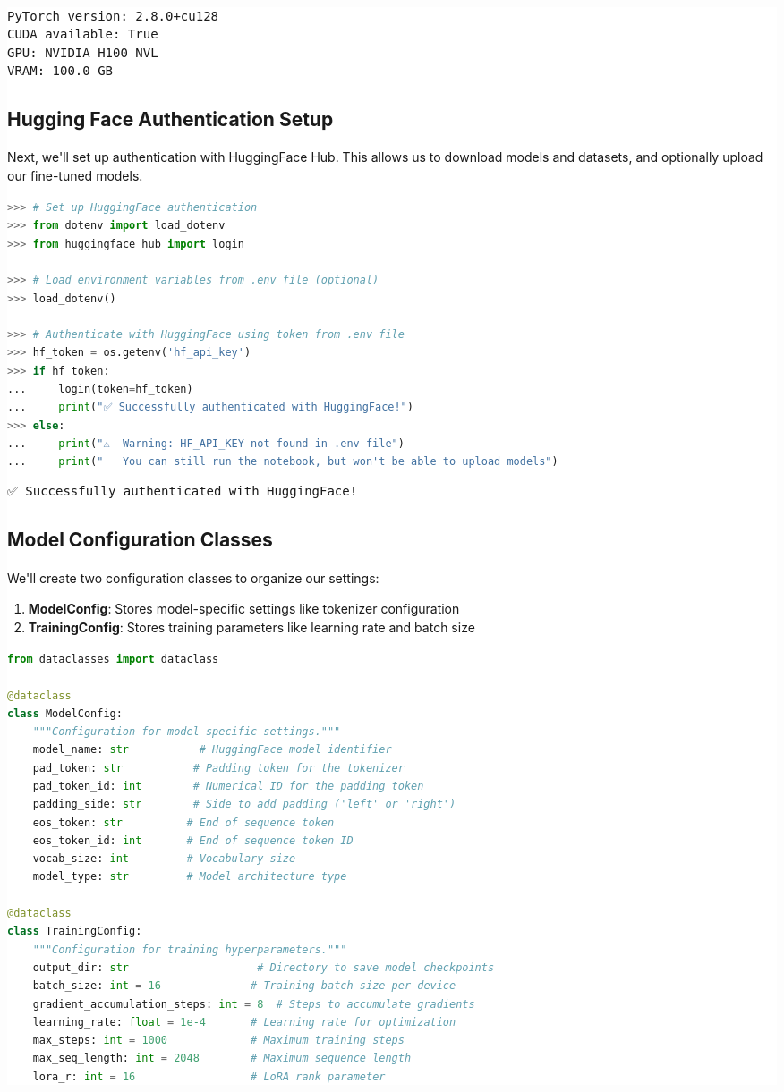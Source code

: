 <pre>
PyTorch version: 2.8.0+cu128
CUDA available: True
GPU: NVIDIA H100 NVL
VRAM: 100.0 GB
</pre>

## Hugging Face Authentication Setup

Next, we'll set up authentication with HuggingFace Hub. This allows us to download models and datasets, and optionally upload our fine-tuned models.

```python
>>> # Set up HuggingFace authentication
>>> from dotenv import load_dotenv
>>> from huggingface_hub import login

>>> # Load environment variables from .env file (optional)
>>> load_dotenv()

>>> # Authenticate with HuggingFace using token from .env file
>>> hf_token = os.getenv('hf_api_key')
>>> if hf_token:
...     login(token=hf_token)
...     print("✅ Successfully authenticated with HuggingFace!")
>>> else:
...     print("⚠️  Warning: HF_API_KEY not found in .env file")
...     print("   You can still run the notebook, but won't be able to upload models")
```

<pre>
✅ Successfully authenticated with HuggingFace!
</pre>

## Model Configuration Classes

We'll create two configuration classes to organize our settings:
1. **ModelConfig**: Stores model-specific settings like tokenizer configuration
2. **TrainingConfig**: Stores training parameters like learning rate and batch size

```python
from dataclasses import dataclass

@dataclass
class ModelConfig:
    """Configuration for model-specific settings."""
    model_name: str           # HuggingFace model identifier
    pad_token: str           # Padding token for the tokenizer
    pad_token_id: int        # Numerical ID for the padding token
    padding_side: str        # Side to add padding ('left' or 'right')
    eos_token: str          # End of sequence token
    eos_token_id: int       # End of sequence token ID
    vocab_size: int         # Vocabulary size
    model_type: str         # Model architecture type

@dataclass 
class TrainingConfig:
    """Configuration for training hyperparameters."""
    output_dir: str                    # Directory to save model checkpoints
    batch_size: int = 16              # Training batch size per device
    gradient_accumulation_steps: int = 8  # Steps to accumulate gradients
    learning_rate: float = 1e-4       # Learning rate for optimization
    max_steps: int = 1000             # Maximum training steps
    max_seq_length: int = 2048        # Maximum sequence length
    lora_r: int = 16                  # LoRA rank parameter
```